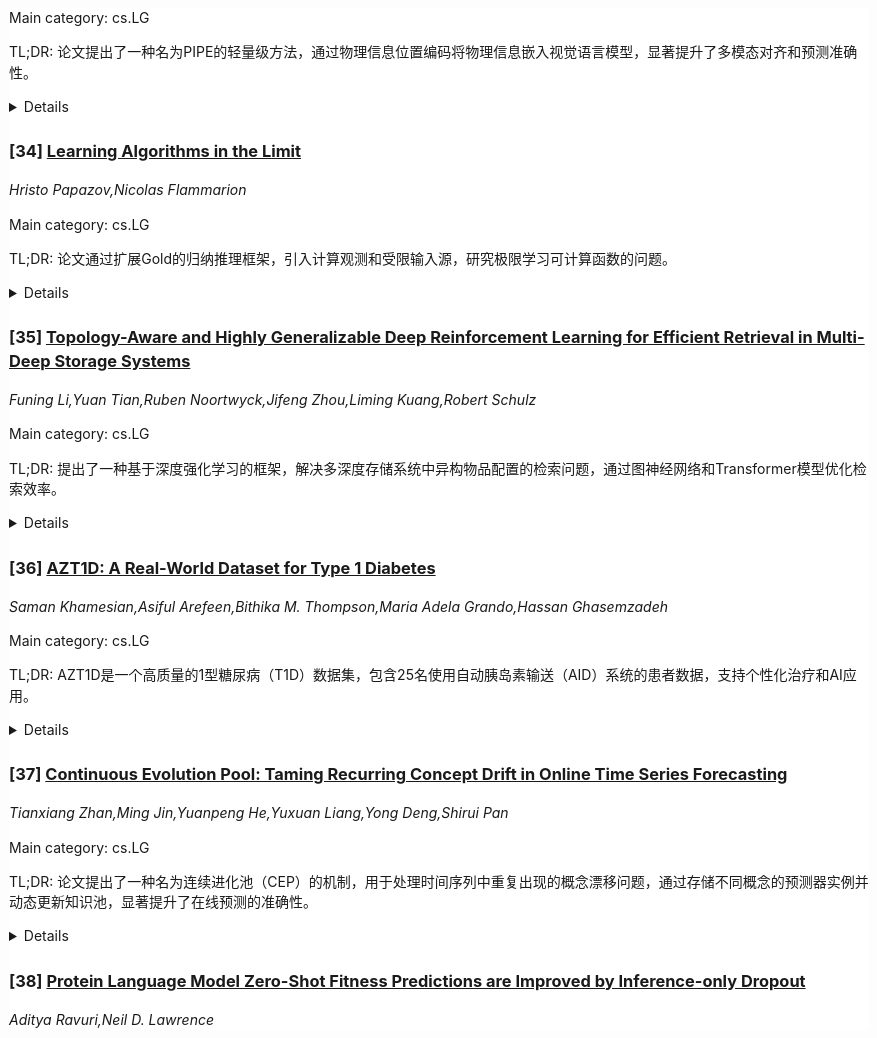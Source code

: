Main category: cs.LG

TL;DR: 论文提出了一种名为PIPE的轻量级方法，通过物理信息位置编码将物理信息嵌入视觉语言模型，显著提升了多模态对齐和预测准确性。


<details><summary>Details</summary></details>


### [34] [Learning Algorithms in the Limit](https://arxiv.org/abs/2506.15543)
*Hristo Papazov,Nicolas Flammarion*

Main category: cs.LG

TL;DR: 论文通过扩展Gold的归纳推理框架，引入计算观测和受限输入源，研究极限学习可计算函数的问题。


<details><summary>Details</summary></details>


### [35] [Topology-Aware and Highly Generalizable Deep Reinforcement Learning for Efficient Retrieval in Multi-Deep Storage Systems](https://arxiv.org/abs/2506.14787)
*Funing Li,Yuan Tian,Ruben Noortwyck,Jifeng Zhou,Liming Kuang,Robert Schulz*

Main category: cs.LG

TL;DR: 提出了一种基于深度强化学习的框架，解决多深度存储系统中异构物品配置的检索问题，通过图神经网络和Transformer模型优化检索效率。


<details><summary>Details</summary></details>


### [36] [AZT1D: A Real-World Dataset for Type 1 Diabetes](https://arxiv.org/abs/2506.14789)
*Saman Khamesian,Asiful Arefeen,Bithika M. Thompson,Maria Adela Grando,Hassan Ghasemzadeh*

Main category: cs.LG

TL;DR: AZT1D是一个高质量的1型糖尿病（T1D）数据集，包含25名使用自动胰岛素输送（AID）系统的患者数据，支持个性化治疗和AI应用。


<details><summary>Details</summary></details>


### [37] [Continuous Evolution Pool: Taming Recurring Concept Drift in Online Time Series Forecasting](https://arxiv.org/abs/2506.14790)
*Tianxiang Zhan,Ming Jin,Yuanpeng He,Yuxuan Liang,Yong Deng,Shirui Pan*

Main category: cs.LG

TL;DR: 论文提出了一种名为连续进化池（CEP）的机制，用于处理时间序列中重复出现的概念漂移问题，通过存储不同概念的预测器实例并动态更新知识池，显著提升了在线预测的准确性。


<details><summary>Details</summary></details>


### [38] [Protein Language Model Zero-Shot Fitness Predictions are Improved by Inference-only Dropout](https://arxiv.org/abs/2506.14793)
*Aditya Ravuri,Neil D. Lawrence*
